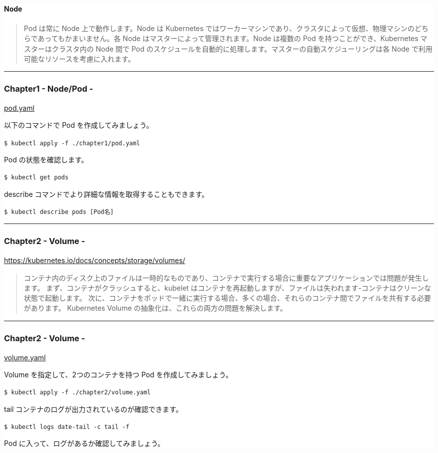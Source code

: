 #### Node

> Pod は常に Node 上で動作します。Node は Kubernetes ではワーカーマシンであり、クラスタによって仮想、物理マシンのどちらであってもかまいません。各 Node はマスターによって管理されます。Node は複数の Pod を持つことができ、Kubernetes マスターはクラスタ内の Node 間で Pod のスケジュールを自動的に処理します。マスターの自動スケジューリングは各 Node で利用可能なリソースを考慮に入れます。

---

### Chapter1 - Node/Pod -

[pod.yaml](./chapter1/pod.yaml)

以下のコマンドで Pod を作成してみましょう。

```
$ kubectl apply -f ./chapter1/pod.yaml
```

Pod の状態を確認します。

```
$ kubectl get pods
```

describe コマンドでより詳細な情報を取得することもできます。

```
$ kubectl describe pods [Pod名]
```

---

### Chapter2 - Volume -

https://kubernetes.io/docs/concepts/storage/volumes/

> コンテナ内のディスク上のファイルは一時的なものであり、コンテナで実行する場合に重要なアプリケーションでは問題が発生します。 まず、コンテナがクラッシュすると、kubelet はコンテナを再起動しますが、ファイルは失われます-コンテナはクリーンな状態で起動します。 次に、コンテナをポッドで一緒に実行する場合、多くの場合、それらのコンテナ間でファイルを共有する必要があります。 Kubernetes Volume の抽象化は、これらの両方の問題を解決します。

---

### Chapter2 - Volume -

[volume.yaml](./chapter2/volume.yaml)

Volume を指定して、2つのコンテナを持つ Pod を作成してみましょう。

```
$ kubectl apply -f ./chapter2/volume.yaml
```

tail コンテナのログが出力されているのが確認できます。

```
$ kubectl logs date-tail -c tail -f
```

Pod に入って、ログがあるか確認してみましょう。
